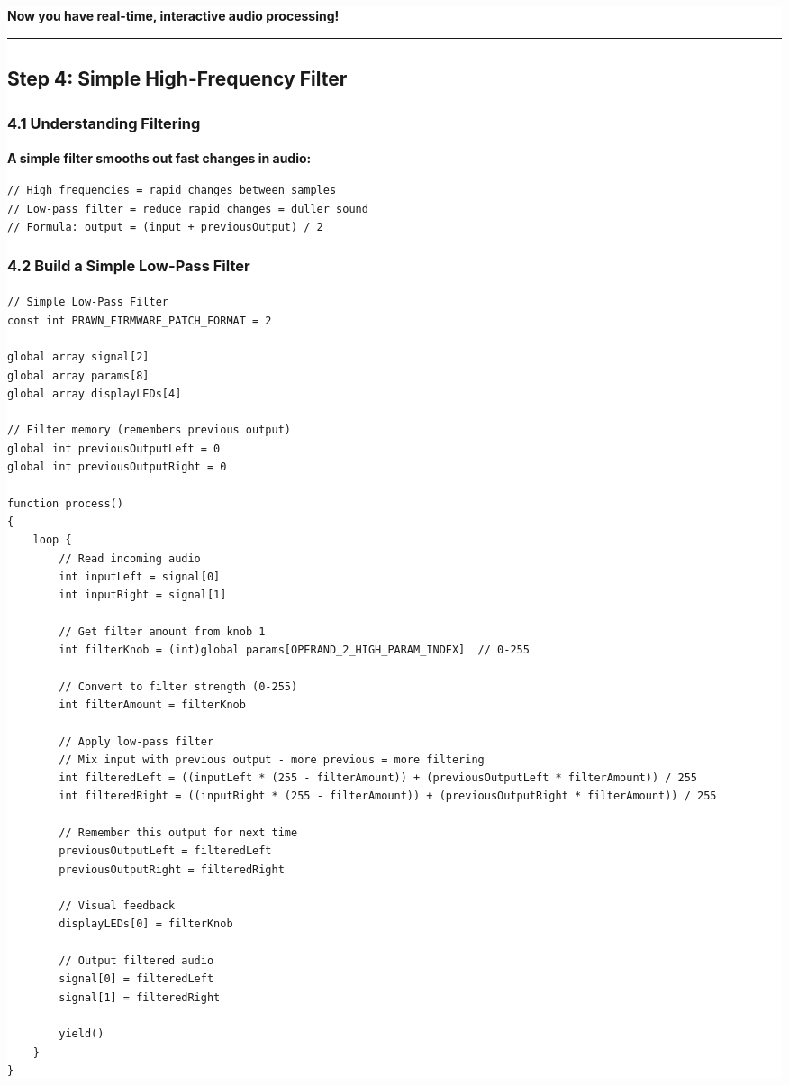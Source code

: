 **Now you have real-time, interactive audio processing!**

---

## Step 4: Simple High-Frequency Filter

### 4.1 Understanding Filtering
**A simple filter smooths out fast changes in audio:**
```impala
// High frequencies = rapid changes between samples
// Low-pass filter = reduce rapid changes = duller sound
// Formula: output = (input + previousOutput) / 2
```

### 4.2 Build a Simple Low-Pass Filter
```impala
// Simple Low-Pass Filter
const int PRAWN_FIRMWARE_PATCH_FORMAT = 2

global array signal[2]
global array params[8]
global array displayLEDs[4]

// Filter memory (remembers previous output)
global int previousOutputLeft = 0
global int previousOutputRight = 0

function process()
{
    loop {
        // Read incoming audio
        int inputLeft = signal[0]
        int inputRight = signal[1]
        
        // Get filter amount from knob 1
        int filterKnob = (int)global params[OPERAND_2_HIGH_PARAM_INDEX]  // 0-255
        
        // Convert to filter strength (0-255)
        int filterAmount = filterKnob
        
        // Apply low-pass filter
        // Mix input with previous output - more previous = more filtering
        int filteredLeft = ((inputLeft * (255 - filterAmount)) + (previousOutputLeft * filterAmount)) / 255
        int filteredRight = ((inputRight * (255 - filterAmount)) + (previousOutputRight * filterAmount)) / 255
        
        // Remember this output for next time
        previousOutputLeft = filteredLeft
        previousOutputRight = filteredRight
        
        // Visual feedback
        displayLEDs[0] = filterKnob
        
        // Output filtered audio
        signal[0] = filteredLeft
        signal[1] = filteredRight
        
        yield()
    }
}
```
